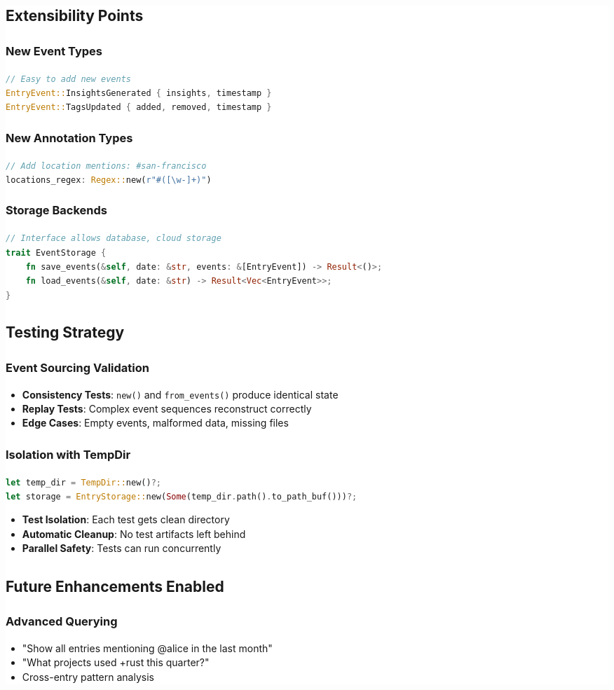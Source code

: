 ## Extensibility Points

### New Event Types

```rust
// Easy to add new events
EntryEvent::InsightsGenerated { insights, timestamp }
EntryEvent::TagsUpdated { added, removed, timestamp }
```

### New Annotation Types

```rust
// Add location mentions: #san-francisco
locations_regex: Regex::new(r"#([\w-]+)")
```

### Storage Backends

```rust
// Interface allows database, cloud storage
trait EventStorage {
    fn save_events(&self, date: &str, events: &[EntryEvent]) -> Result<()>;
    fn load_events(&self, date: &str) -> Result<Vec<EntryEvent>>;
}
```

## Testing Strategy

### Event Sourcing Validation

- **Consistency Tests**: `new()` and `from_events()` produce identical state
- **Replay Tests**: Complex event sequences reconstruct correctly
- **Edge Cases**: Empty events, malformed data, missing files

### Isolation with TempDir

```rust
let temp_dir = TempDir::new()?;
let storage = EntryStorage::new(Some(temp_dir.path().to_path_buf()))?;
```

- **Test Isolation**: Each test gets clean directory
- **Automatic Cleanup**: No test artifacts left behind
- **Parallel Safety**: Tests can run concurrently

## Future Enhancements Enabled

### Advanced Querying

- "Show all entries mentioning @alice in the last month"
- "What projects used +rust this quarter?"
- Cross-entry pattern analysis
